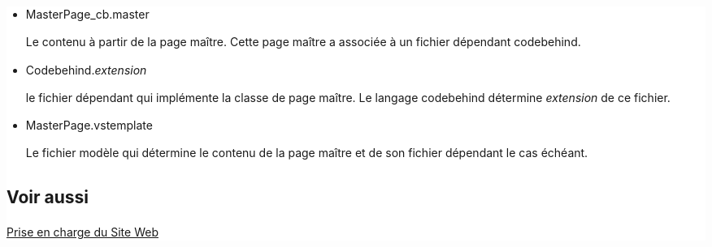 -   MasterPage\_cb.master  
  
     Le contenu à partir de la page maître.  Cette page maître a associée à un fichier dépendant codebehind.  
  
-   Codebehind.*extension*  
  
     le fichier dépendant qui implémente la classe de page maître.  Le langage codebehind détermine *extension* de ce fichier.  
  
-   MasterPage.vstemplate  
  
     Le fichier modèle qui détermine le contenu de la page maître et de son fichier dépendant le cas échéant.  
  
## Voir aussi  
 [Prise en charge du Site Web](../../extensibility/internals/web-site-support.md)